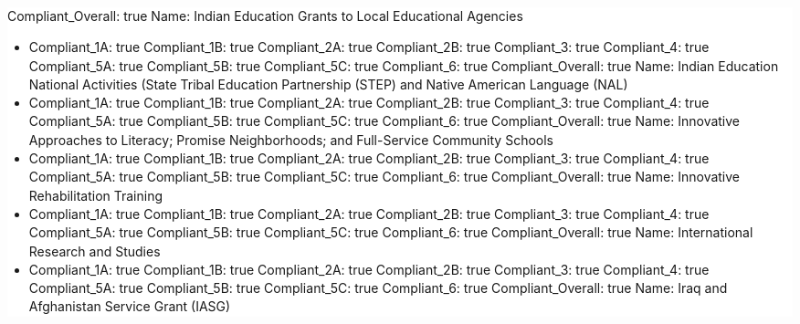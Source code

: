   Compliant_Overall: true
  Name: Indian Education Grants to Local Educational Agencies
- Compliant_1A: true
  Compliant_1B: true
  Compliant_2A: true
  Compliant_2B: true
  Compliant_3: true
  Compliant_4: true
  Compliant_5A: true
  Compliant_5B: true
  Compliant_5C: true
  Compliant_6: true
  Compliant_Overall: true
  Name: Indian Education National Activities (State Tribal Education Partnership (STEP)
    and Native American Language (NAL)
- Compliant_1A: true
  Compliant_1B: true
  Compliant_2A: true
  Compliant_2B: true
  Compliant_3: true
  Compliant_4: true
  Compliant_5A: true
  Compliant_5B: true
  Compliant_5C: true
  Compliant_6: true
  Compliant_Overall: true
  Name: Innovative Approaches to Literacy; Promise Neighborhoods; and Full-Service
    Community Schools
- Compliant_1A: true
  Compliant_1B: true
  Compliant_2A: true
  Compliant_2B: true
  Compliant_3: true
  Compliant_4: true
  Compliant_5A: true
  Compliant_5B: true
  Compliant_5C: true
  Compliant_6: true
  Compliant_Overall: true
  Name: Innovative Rehabilitation Training
- Compliant_1A: true
  Compliant_1B: true
  Compliant_2A: true
  Compliant_2B: true
  Compliant_3: true
  Compliant_4: true
  Compliant_5A: true
  Compliant_5B: true
  Compliant_5C: true
  Compliant_6: true
  Compliant_Overall: true
  Name: International Research and Studies
- Compliant_1A: true
  Compliant_1B: true
  Compliant_2A: true
  Compliant_2B: true
  Compliant_3: true
  Compliant_4: true
  Compliant_5A: true
  Compliant_5B: true
  Compliant_5C: true
  Compliant_6: true
  Compliant_Overall: true
  Name: Iraq and Afghanistan Service Grant (IASG)